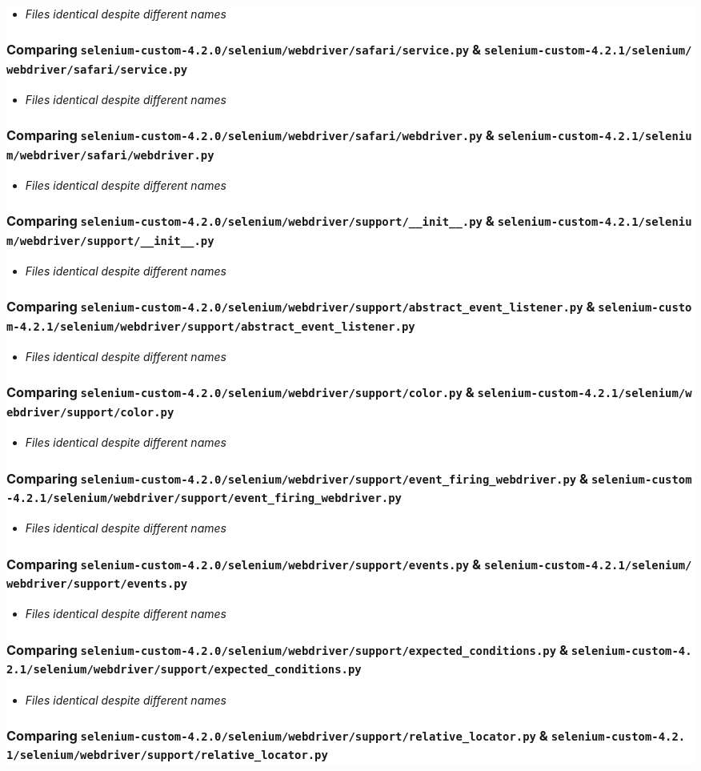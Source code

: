  * *Files identical despite different names*

### Comparing `selenium-custom-4.2.0/selenium/webdriver/safari/service.py` & `selenium-custom-4.2.1/selenium/webdriver/safari/service.py`

 * *Files identical despite different names*

### Comparing `selenium-custom-4.2.0/selenium/webdriver/safari/webdriver.py` & `selenium-custom-4.2.1/selenium/webdriver/safari/webdriver.py`

 * *Files identical despite different names*

### Comparing `selenium-custom-4.2.0/selenium/webdriver/support/__init__.py` & `selenium-custom-4.2.1/selenium/webdriver/support/__init__.py`

 * *Files identical despite different names*

### Comparing `selenium-custom-4.2.0/selenium/webdriver/support/abstract_event_listener.py` & `selenium-custom-4.2.1/selenium/webdriver/support/abstract_event_listener.py`

 * *Files identical despite different names*

### Comparing `selenium-custom-4.2.0/selenium/webdriver/support/color.py` & `selenium-custom-4.2.1/selenium/webdriver/support/color.py`

 * *Files identical despite different names*

### Comparing `selenium-custom-4.2.0/selenium/webdriver/support/event_firing_webdriver.py` & `selenium-custom-4.2.1/selenium/webdriver/support/event_firing_webdriver.py`

 * *Files identical despite different names*

### Comparing `selenium-custom-4.2.0/selenium/webdriver/support/events.py` & `selenium-custom-4.2.1/selenium/webdriver/support/events.py`

 * *Files identical despite different names*

### Comparing `selenium-custom-4.2.0/selenium/webdriver/support/expected_conditions.py` & `selenium-custom-4.2.1/selenium/webdriver/support/expected_conditions.py`

 * *Files identical despite different names*

### Comparing `selenium-custom-4.2.0/selenium/webdriver/support/relative_locator.py` & `selenium-custom-4.2.1/selenium/webdriver/support/relative_locator.py`
